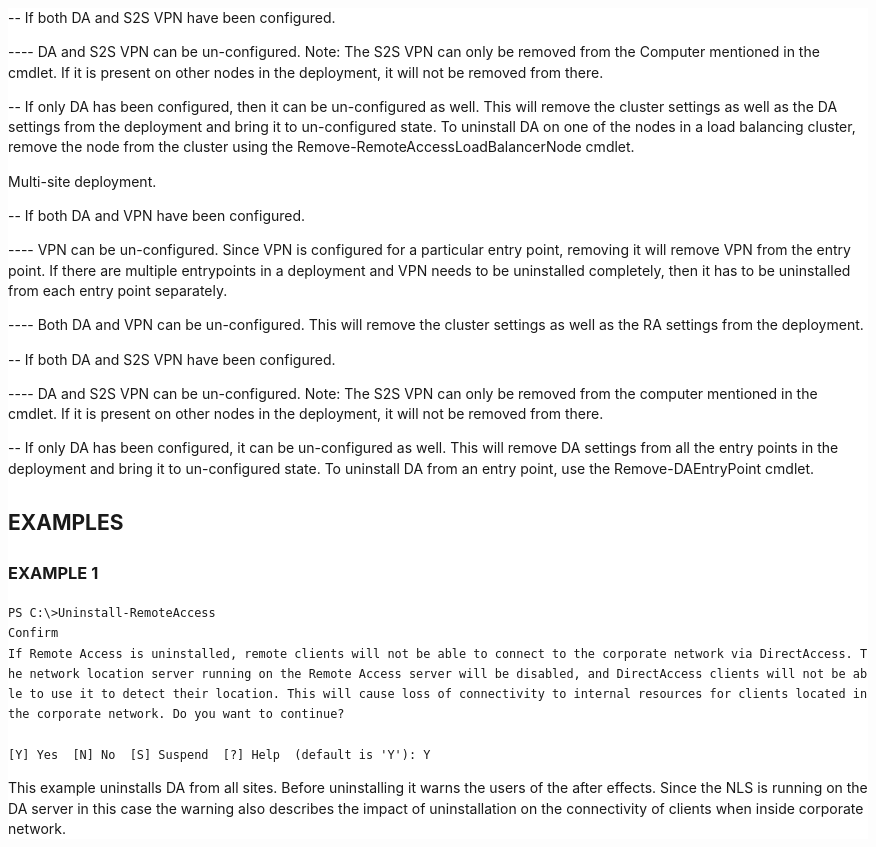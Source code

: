 -- If both DA and S2S VPN have been configured. 

 ---- DA and S2S VPN can be un-configured.
Note: The S2S VPN can only be removed from the Computer mentioned in the cmdlet.
If it is present on other nodes in the deployment, it will not be removed from there. 

 -- If only DA has been configured, then it can be un-configured as well.
This will remove the cluster settings as well as the DA settings from the deployment and bring it to un-configured state.
To uninstall DA on one of the nodes in a load balancing cluster, remove the node from the cluster using the Remove-RemoteAccessLoadBalancerNode cmdlet.

Multi-site deployment. 

 -- If both DA and VPN have been configured. 

 ---- VPN can be un-configured.
Since VPN is configured for a particular entry point, removing it will remove VPN from the entry point.
If there are multiple entrypoints in a deployment and VPN needs to be uninstalled completely, then it has to be uninstalled from each entry point separately. 

 ---- Both DA and VPN can be un-configured.
This will remove the cluster settings as well as the RA settings from the deployment. 

 -- If both DA and S2S VPN have been configured. 

 ---- DA and S2S VPN can be un-configured.
Note: The S2S VPN can only be removed from the computer mentioned in the cmdlet.
If it is present on other nodes in the deployment, it will not be removed from there. 

 -- If only DA has been configured, it can be un-configured as well.
This will remove DA settings from all the entry points in the deployment and bring it to un-configured state.
To uninstall DA from an entry point, use the Remove-DAEntryPoint cmdlet.

## EXAMPLES

### EXAMPLE 1
```
PS C:\>Uninstall-RemoteAccess
Confirm 
If Remote Access is uninstalled, remote clients will not be able to connect to the corporate network via DirectAccess. The network location server running on the Remote Access server will be disabled, and DirectAccess clients will not be able to use it to detect their location. This will cause loss of connectivity to internal resources for clients located in the corporate network. Do you want to continue? 
 
[Y] Yes  [N] No  [S] Suspend  [?] Help  (default is ꞌYꞌ): Y
```

This example uninstalls DA from all sites.
Before uninstalling it warns the users of the after effects.
Since the NLS is running on the DA server in this case the warning also describes the impact of uninstallation on the connectivity of clients when inside corporate network.
